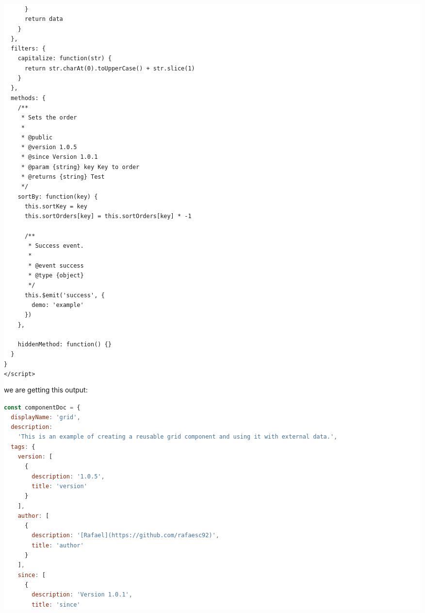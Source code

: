 ```vue
      }
      return data
    }
  },
  filters: {
    capitalize: function(str) {
      return str.charAt(0).toUpperCase() + str.slice(1)
    }
  },
  methods: {
    /**
     * Sets the order
     *
     * @public
     * @version 1.0.5
     * @since Version 1.0.1
     * @param {string} key Key to order
     * @returns {string} Test
     */
    sortBy: function(key) {
      this.sortKey = key
      this.sortOrders[key] = this.sortOrders[key] * -1

      /**
       * Success event.
       *
       * @event success
       * @type {object}
       */
      this.$emit('success', {
        demo: 'example'
      })
    },

    hiddenMethod: function() {}
  }
}
</script>
```

we are getting this output:

```js
const componentDoc = {
  displayName: 'grid',
  description:
    'This is an example of creating a reusable grid component and using it with external data.',
  tags: {
    version: [
      {
        description: '1.0.5',
        title: 'version'
      }
    ],
    author: [
      {
        description: '[Rafael](https://github.com/rafaesc92)',
        title: 'author'
      }
    ],
    since: [
      {
        description: 'Version 1.0.1',
        title: 'since'
```